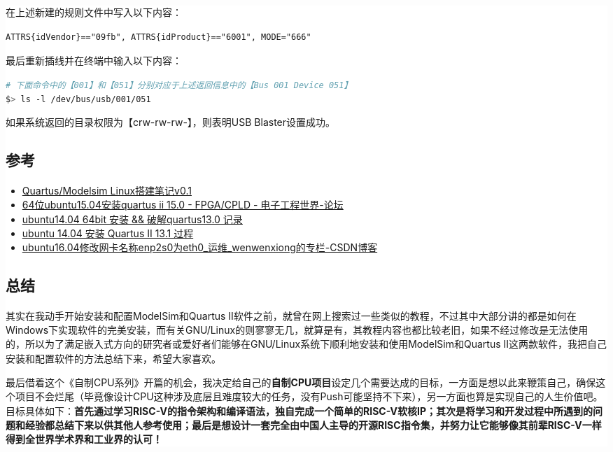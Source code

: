   在上述新建的规则文件中写入以下内容：

  ```plain
  ATTRS{idVendor}=="09fb", ATTRS{idProduct}=="6001", MODE="666"
  ```

  最后重新插线并在终端中输入以下内容：

  ```bash
  # 下面命令中的【001】和【051】分别对应于上述返回信息中的【Bus 001 Device 051】
  $> ls -l /dev/bus/usb/001/051
  ```

  如果系统返回的目录权限为【crw-rw-rw-】，则表明USB Blaster设置成功。

## 参考

- [Quartus/Modelsim Linux搭建笔记v0.1](https://www.jianshu.com/p/ad131936a6c4)
- [64位ubuntu15.04安装quartus ii 15.0 - FPGA/CPLD - 电子工程世界-论坛](http://bbs.eeworld.com.cn/thread-475336-1-1.html)
- [ubuntu14.04 64bit 安装 && 破解quartus13.0 记录](https://blog.csdn.net/xforce_zuoxiang/article/details/24530329)
- [ubuntu 14.04 安装 Quartus II 13.1 过程](https://www.cnblogs.com/tracyone/p/3604090.html)
- [ubuntu16.04修改网卡名称enp2s0为eth0_运维_wenwenxiong的专栏-CSDN博客](https://blog.csdn.net/wenwenxiong/article/details/52937539)

## 总结

其实在我动手开始安装和配置ModelSim和Quartus II软件之前，就曾在网上搜索过一些类似的教程，不过其中大部分讲的都是如何在Windows下实现软件的完美安装，而有关GNU/Linux的则寥寥无几，就算是有，其教程内容也都比较老旧，如果不经过修改是无法使用的，所以为了满足嵌入式方向的研究者或爱好者们能够在GNU/Linux系统下顺利地安装和使用ModelSim和Quartus II这两款软件，我把自己安装和配置软件的方法总结下来，希望大家喜欢。

最后借着这个《自制CPU系列》开篇的机会，我决定给自己的**自制CPU项目**设定几个需要达成的目标，一方面是想以此来鞭策自己，确保这个项目不会烂尾（毕竟像设计CPU这种涉及底层且难度较大的任务，没有Push可能坚持不下来），另一方面也算是实现自己的人生价值吧。目标具体如下：**首先通过学习RISC-V的指令架构和编译语法，独自完成一个简单的RISC-V软核IP；其次是将学习和开发过程中所遇到的问题和经验都总结下来以供其他人参考使用；最后是想设计一套完全由中国人主导的开源RISC指令集，并努力让它能够像其前辈RISC-V一样得到全世界学术界和工业界的认可！**

